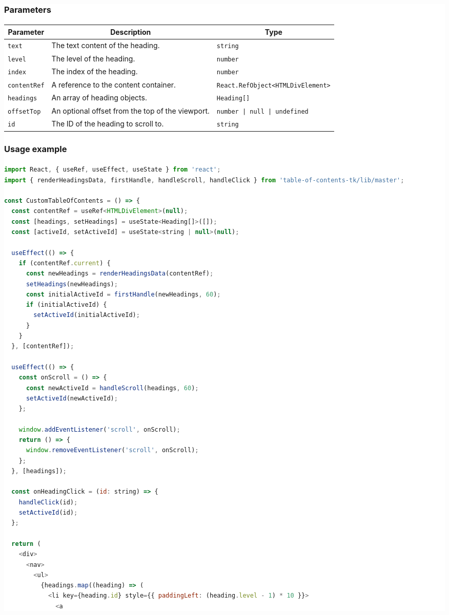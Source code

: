 ### Parameters

| Parameter    | Description                                      | Type                              |
| ------------ | ------------------------------------------------ | --------------------------------- |
| `text`       | The text content of the heading.                 | `string`                          |
| `level`      | The level of the heading.                        | `number`                          |
| `index`      | The index of the heading.                        | `number`                          |
| `contentRef` | A reference to the content container.            | `React.RefObject<HTMLDivElement>` |
| `headings`   | An array of heading objects.                     | `Heading[]`                       |
| `offsetTop`  | An optional offset from the top of the viewport. | `number \| null \| undefined`     |
| `id`         | The ID of the heading to scroll to.              | `string`                          |

### Usage example

```javascript
import React, { useRef, useEffect, useState } from 'react';
import { renderHeadingsData, firstHandle, handleScroll, handleClick } from 'table-of-contents-tk/lib/master';

const CustomTableOfContents = () => {
  const contentRef = useRef<HTMLDivElement>(null);
  const [headings, setHeadings] = useState<Heading[]>([]);
  const [activeId, setActiveId] = useState<string | null>(null);

  useEffect(() => {
    if (contentRef.current) {
      const newHeadings = renderHeadingsData(contentRef);
      setHeadings(newHeadings);
      const initialActiveId = firstHandle(newHeadings, 60);
      if (initialActiveId) {
        setActiveId(initialActiveId);
      }
    }
  }, [contentRef]);

  useEffect(() => {
    const onScroll = () => {
      const newActiveId = handleScroll(headings, 60);
      setActiveId(newActiveId);
    };

    window.addEventListener('scroll', onScroll);
    return () => {
      window.removeEventListener('scroll', onScroll);
    };
  }, [headings]);

  const onHeadingClick = (id: string) => {
    handleClick(id);
    setActiveId(id);
  };

  return (
    <div>
      <nav>
        <ul>
          {headings.map((heading) => (
            <li key={heading.id} style={{ paddingLeft: (heading.level - 1) * 10 }}>
              <a
```